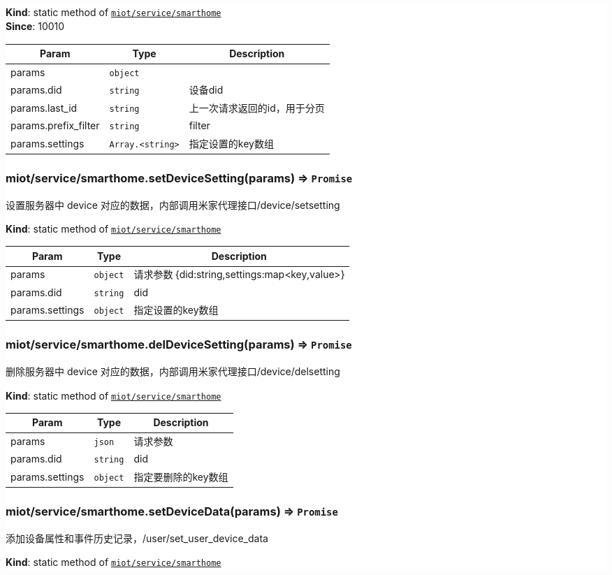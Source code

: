 **Kind**: static method of [<code>miot/service/smarthome</code>](#module_miot/service/smarthome)  
**Since**: 10010  

| Param | Type | Description |
| --- | --- | --- |
| params | <code>object</code> |  |
| params.did | <code>string</code> | 设备did |
| params.last_id | <code>string</code> | 上一次请求返回的id，用于分页 |
| params.prefix_filter | <code>string</code> | filter |
| params.settings | <code>Array.&lt;string&gt;</code> | 指定设置的key数组 |

<a name="module_miot/service/smarthome.setDeviceSetting"></a>

### miot/service/smarthome.setDeviceSetting(params) ⇒ <code>Promise</code>
设置服务器中 device 对应的数据，内部调用米家代理接口/device/setsetting

**Kind**: static method of [<code>miot/service/smarthome</code>](#module_miot/service/smarthome)  

| Param | Type | Description |
| --- | --- | --- |
| params | <code>object</code> | 请求参数 {did:string,settings:map<key,value>} |
| params.did | <code>string</code> | did |
| params.settings | <code>object</code> | 指定设置的key数组 |

<a name="module_miot/service/smarthome.delDeviceSetting"></a>

### miot/service/smarthome.delDeviceSetting(params) ⇒ <code>Promise</code>
删除服务器中 device 对应的数据，内部调用米家代理接口/device/delsetting

**Kind**: static method of [<code>miot/service/smarthome</code>](#module_miot/service/smarthome)  

| Param | Type | Description |
| --- | --- | --- |
| params | <code>json</code> | 请求参数 |
| params.did | <code>string</code> | did |
| params.settings | <code>object</code> | 指定要删除的key数组 |

<a name="module_miot/service/smarthome.setDeviceData"></a>

### miot/service/smarthome.setDeviceData(params) ⇒ <code>Promise</code>
添加设备属性和事件历史记录，/user/set_user_device_data

**Kind**: static method of [<code>miot/service/smarthome</code>](#module_miot/service/smarthome)  
